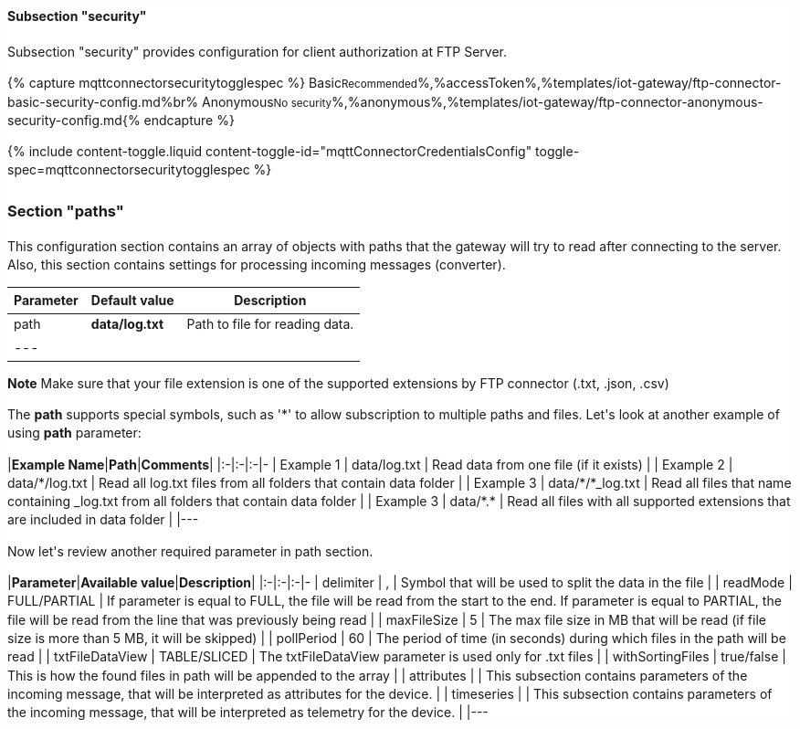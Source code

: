 #### Subsection "security"

Subsection "security" provides configuration for client authorization at FTP Server.

{% capture mqttconnectorsecuritytogglespec %}
Basic<small>Recommended</small>%,%accessToken%,%templates/iot-gateway/ftp-connector-basic-security-config.md%br%
Anonymous<small>No security</small>%,%anonymous%,%templates/iot-gateway/ftp-connector-anonymous-security-config.md{% endcapture %}

{% include content-toggle.liquid content-toggle-id="mqttConnectorCredentialsConfig" toggle-spec=mqttconnectorsecuritytogglespec %}  

### Section "paths"

This configuration section contains an array of objects with paths that the gateway will try to read after connecting to the server.  
Also, this section contains settings for processing incoming messages (converter).  

| **Parameter** | **Default value** | **Description**                |
|:--------------|:------------------|--------------------------------|
| path          | **data/log.txt**  | Path to file for reading data. |
| ---           |                   |                                |

**Note** Make sure that your file extension is one of the supported extensions by FTP connector (.txt, .json, .csv)

The **path** supports special symbols, such as '*' to allow subscription to multiple paths and files.
Let's look at another example of using **path** parameter:

|**Example Name**|**Path**|**Comments**|
|:-|:-|:-|-
| Example 1 | data/log.txt | Read data from one file (if it exists) |
| Example 2 | data/*/log.txt | Read all log.txt files from all folders that contain data folder |
| Example 3 | data/\*/\*_log.txt | Read all files that name containing _log.txt from all folders that contain data folder |
| Example 3 | data/\*.\* | Read all files with all supported extensions that are included in data folder |
|---

Now let's review another required parameter in path section.

|**Parameter**|**Available value**|**Description**|
|:-|:-|:-|-
| delimiter | , | Symbol that will be used to split the data in the file |
| readMode | FULL/PARTIAL | If parameter is equal to FULL, the file will be read from the start to the end. If parameter is equal to PARTIAL, the file will be read from the line that was previously being read |
| maxFileSize | 5 | The max file size in MB that will be read (if file size is more than 5 MB, it will be skipped) |
| pollPeriod | 60 | The period of time (in seconds) during which files in the path will be read |
| txtFileDataView | TABLE/SLICED | The txtFileDataView parameter is used only for .txt files |
| withSortingFiles | true/false | This is how the found files in path will be appended to the array |
| attributes |  | This subsection contains parameters of the incoming message, that will be interpreted as attributes for the device. |
| timeseries |  | This subsection contains parameters of the incoming message, that will be interpreted as telemetry for the device. |
|---
